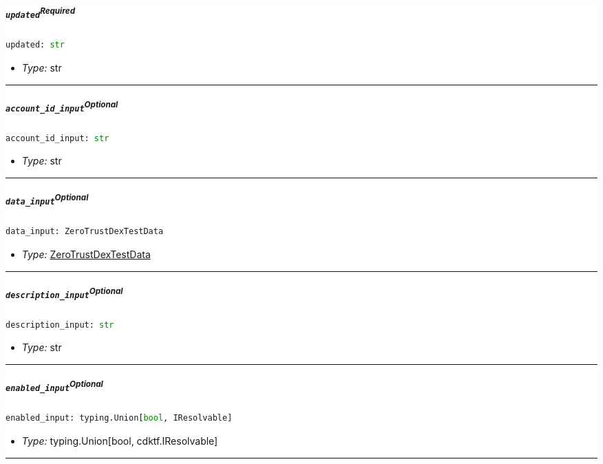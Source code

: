 ##### `updated`<sup>Required</sup> <a name="updated" id="@cdktf/provider-cloudflare.zeroTrustDexTest.ZeroTrustDexTest.property.updated"></a>

```python
updated: str
```

- *Type:* str

---

##### `account_id_input`<sup>Optional</sup> <a name="account_id_input" id="@cdktf/provider-cloudflare.zeroTrustDexTest.ZeroTrustDexTest.property.accountIdInput"></a>

```python
account_id_input: str
```

- *Type:* str

---

##### `data_input`<sup>Optional</sup> <a name="data_input" id="@cdktf/provider-cloudflare.zeroTrustDexTest.ZeroTrustDexTest.property.dataInput"></a>

```python
data_input: ZeroTrustDexTestData
```

- *Type:* <a href="#@cdktf/provider-cloudflare.zeroTrustDexTest.ZeroTrustDexTestData">ZeroTrustDexTestData</a>

---

##### `description_input`<sup>Optional</sup> <a name="description_input" id="@cdktf/provider-cloudflare.zeroTrustDexTest.ZeroTrustDexTest.property.descriptionInput"></a>

```python
description_input: str
```

- *Type:* str

---

##### `enabled_input`<sup>Optional</sup> <a name="enabled_input" id="@cdktf/provider-cloudflare.zeroTrustDexTest.ZeroTrustDexTest.property.enabledInput"></a>

```python
enabled_input: typing.Union[bool, IResolvable]
```

- *Type:* typing.Union[bool, cdktf.IResolvable]

---